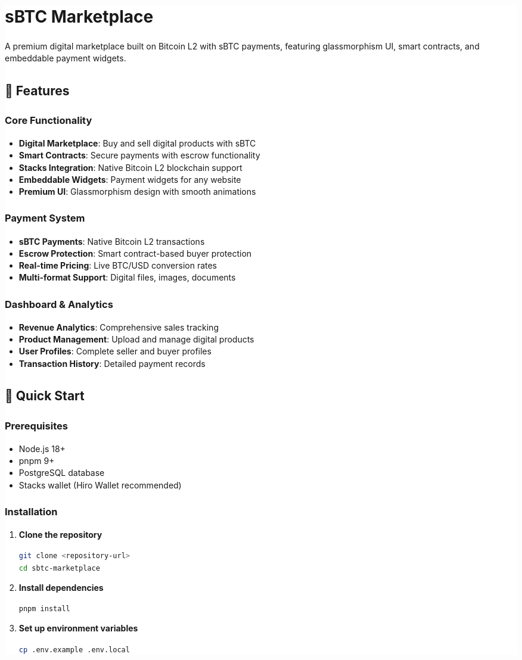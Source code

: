 # sBTC Marketplace

A premium digital marketplace built on Bitcoin L2 with sBTC payments, featuring glassmorphism UI, smart contracts, and embeddable payment widgets.

## 🌟 Features

### Core Functionality
- **Digital Marketplace**: Buy and sell digital products with sBTC
- **Smart Contracts**: Secure payments with escrow functionality
- **Stacks Integration**: Native Bitcoin L2 blockchain support
- **Embeddable Widgets**: Payment widgets for any website
- **Premium UI**: Glassmorphism design with smooth animations

### Payment System
- **sBTC Payments**: Native Bitcoin L2 transactions
- **Escrow Protection**: Smart contract-based buyer protection
- **Real-time Pricing**: Live BTC/USD conversion rates
- **Multi-format Support**: Digital files, images, documents

### Dashboard & Analytics
- **Revenue Analytics**: Comprehensive sales tracking
- **Product Management**: Upload and manage digital products
- **User Profiles**: Complete seller and buyer profiles
- **Transaction History**: Detailed payment records

## 🚀 Quick Start

### Prerequisites
- Node.js 18+
- pnpm 9+
- PostgreSQL database
- Stacks wallet (Hiro Wallet recommended)

### Installation

1. **Clone the repository**
   ```bash
   git clone <repository-url>
   cd sbtc-marketplace
   ```

2. **Install dependencies**
   ```bash
   pnpm install
   ```

3. **Set up environment variables**
   ```bash
   cp .env.example .env.local
   ```
   